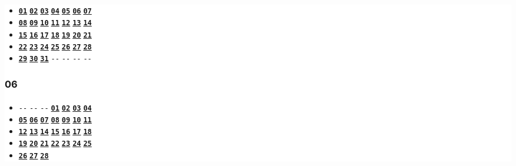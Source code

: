  * [**`01`**](stephanie-gawroriski/2016/05/01.mkd)
[**`02`**](stephanie-gawroriski/2016/05/02.mkd)
[**`03`**](stephanie-gawroriski/2016/05/03.mkd)
[**`04`**](stephanie-gawroriski/2016/05/04.mkd)
[**`05`**](stephanie-gawroriski/2016/05/05.mkd)
[**`06`**](stephanie-gawroriski/2016/05/06.mkd)
[**`07`**](stephanie-gawroriski/2016/05/07.mkd)
 * [**`08`**](stephanie-gawroriski/2016/05/08.mkd)
[**`09`**](stephanie-gawroriski/2016/05/09.mkd)
[**`10`**](stephanie-gawroriski/2016/05/10.mkd)
[**`11`**](stephanie-gawroriski/2016/05/11.mkd)
[**`12`**](stephanie-gawroriski/2016/05/12.mkd)
[**`13`**](stephanie-gawroriski/2016/05/13.mkd)
[**`14`**](stephanie-gawroriski/2016/05/14.mkd)
 * [**`15`**](stephanie-gawroriski/2016/05/15.mkd)
[**`16`**](stephanie-gawroriski/2016/05/16.mkd)
[**`17`**](stephanie-gawroriski/2016/05/17.mkd)
[**`18`**](stephanie-gawroriski/2016/05/18.mkd)
[**`19`**](stephanie-gawroriski/2016/05/19.mkd)
[**`20`**](stephanie-gawroriski/2016/05/20.mkd)
[**`21`**](stephanie-gawroriski/2016/05/21.mkd)
 * [**`22`**](stephanie-gawroriski/2016/05/22.mkd)
[**`23`**](stephanie-gawroriski/2016/05/23.mkd)
[**`24`**](stephanie-gawroriski/2016/05/24.mkd)
[**`25`**](stephanie-gawroriski/2016/05/25.mkd)
[**`26`**](stephanie-gawroriski/2016/05/26.mkd)
[**`27`**](stephanie-gawroriski/2016/05/27.mkd)
[**`28`**](stephanie-gawroriski/2016/05/28.mkd)
 * [**`29`**](stephanie-gawroriski/2016/05/29.mkd)
[**`30`**](stephanie-gawroriski/2016/05/30.mkd)
[**`31`**](stephanie-gawroriski/2016/05/31.mkd)
 `--` `--` `--` `--`

### 06

 * `--` `--` `--` 
[**`01`**](stephanie-gawroriski/2016/06/01.mkd)
[**`02`**](stephanie-gawroriski/2016/06/02.mkd)
[**`03`**](stephanie-gawroriski/2016/06/03.mkd)
[**`04`**](stephanie-gawroriski/2016/06/04.mkd)
 * [**`05`**](stephanie-gawroriski/2016/06/05.mkd)
[**`06`**](stephanie-gawroriski/2016/06/06.mkd)
[**`07`**](stephanie-gawroriski/2016/06/07.mkd)
[**`08`**](stephanie-gawroriski/2016/06/08.mkd)
[**`09`**](stephanie-gawroriski/2016/06/09.mkd)
[**`10`**](stephanie-gawroriski/2016/06/10.mkd)
[**`11`**](stephanie-gawroriski/2016/06/11.mkd)
 * [**`12`**](stephanie-gawroriski/2016/06/12.mkd)
[**`13`**](stephanie-gawroriski/2016/06/13.mkd)
[**`14`**](stephanie-gawroriski/2016/06/14.mkd)
[**`15`**](stephanie-gawroriski/2016/06/15.mkd)
[**`16`**](stephanie-gawroriski/2016/06/16.mkd)
[**`17`**](stephanie-gawroriski/2016/06/17.mkd)
[**`18`**](stephanie-gawroriski/2016/06/18.mkd)
 * [**`19`**](stephanie-gawroriski/2016/06/19.mkd)
[**`20`**](stephanie-gawroriski/2016/06/20.mkd)
[**`21`**](stephanie-gawroriski/2016/06/21.mkd)
[**`22`**](stephanie-gawroriski/2016/06/22.mkd)
[**`23`**](stephanie-gawroriski/2016/06/23.mkd)
[**`24`**](stephanie-gawroriski/2016/06/24.mkd)
[**`25`**](stephanie-gawroriski/2016/06/25.mkd)
 * [**`26`**](stephanie-gawroriski/2016/06/26.mkd)
[**`27`**](stephanie-gawroriski/2016/06/27.mkd)
[**`28`**](stephanie-gawroriski/2016/06/28.mkd)